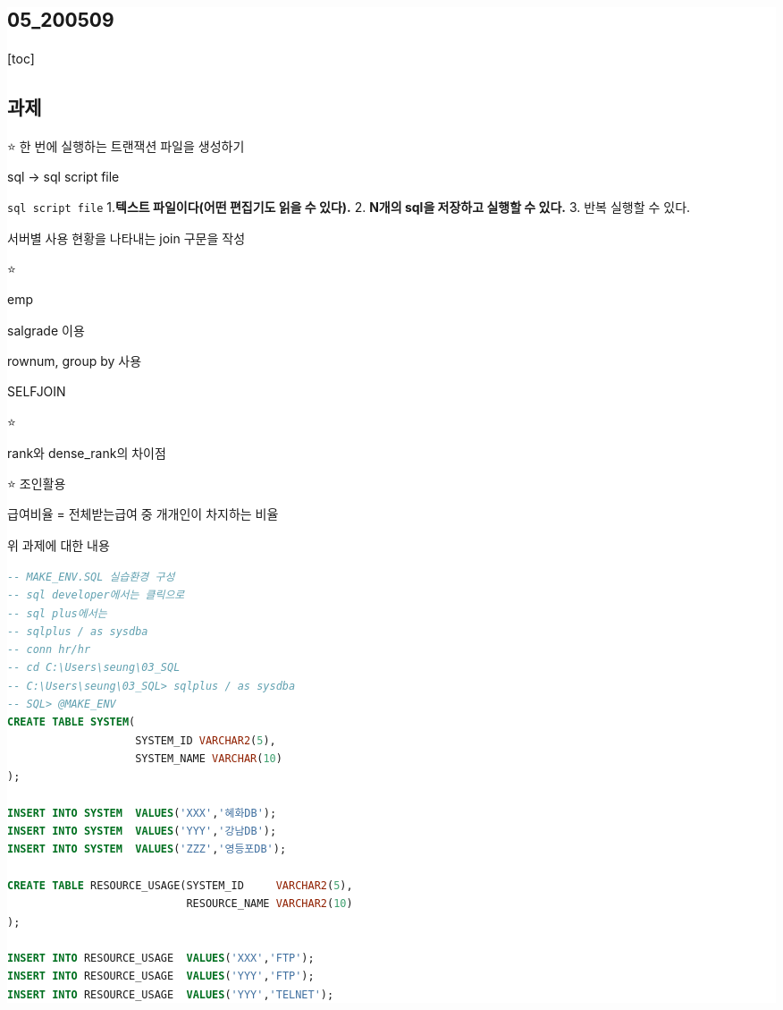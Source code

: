 ## 05_200509

[toc]



## 과제

:star: 한 번에 실행하는 트랜잭션 파일을 생성하기

sql -> sql script file

`sql script file` 1.**텍스트 파일이다(어떤 편집기도 읽을 수 있다).** 2. **N개의 sql을 저장하고 실행할 수 있다.** 3. 반복 실행할 수 있다.



서버별 사용 현황을 나타내는 join 구문을 작성



:star:

emp

salgrade 이용

rownum, group by 사용

SELFJOIN



:star:

rank와 dense_rank의 차이점









:star: 조인활용

급여비율 = 전체받는급여 중 개개인이 차지하는 비율

 

위 과제에 대한 내용

```SQL
-- MAKE_ENV.SQL 실습환경 구성
-- sql developer에서는 클릭으로
-- sql plus에서는
-- sqlplus / as sysdba
-- conn hr/hr
-- cd C:\Users\seung\03_SQL
-- C:\Users\seung\03_SQL> sqlplus / as sysdba
-- SQL> @MAKE_ENV
CREATE TABLE SYSTEM(
                    SYSTEM_ID VARCHAR2(5),
                    SYSTEM_NAME VARCHAR(10)
);

INSERT INTO SYSTEM  VALUES('XXX','혜화DB'); 
INSERT INTO SYSTEM  VALUES('YYY','강남DB'); 
INSERT INTO SYSTEM  VALUES('ZZZ','영등포DB'); 

CREATE TABLE RESOURCE_USAGE(SYSTEM_ID     VARCHAR2(5),
                            RESOURCE_NAME VARCHAR2(10)
);

INSERT INTO RESOURCE_USAGE  VALUES('XXX','FTP'); 
INSERT INTO RESOURCE_USAGE  VALUES('YYY','FTP'); 
INSERT INTO RESOURCE_USAGE  VALUES('YYY','TELNET'); 
```